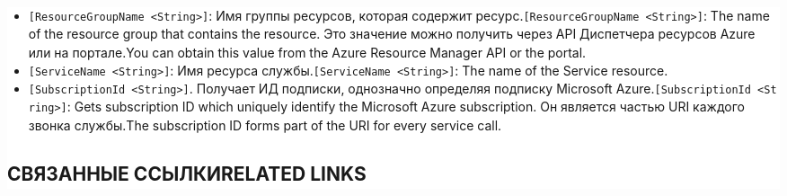   - <span data-ttu-id="23236-162">`[ResourceGroupName <String>]`: Имя группы ресурсов, которая содержит ресурс.</span><span class="sxs-lookup"><span data-stu-id="23236-162">`[ResourceGroupName <String>]`: The name of the resource group that contains the resource.</span></span> <span data-ttu-id="23236-163">Это значение можно получить через API Диспетчера ресурсов Azure или на портале.</span><span class="sxs-lookup"><span data-stu-id="23236-163">You can obtain this value from the Azure Resource Manager API or the portal.</span></span>
  - <span data-ttu-id="23236-164">`[ServiceName <String>]`: Имя ресурса службы.</span><span class="sxs-lookup"><span data-stu-id="23236-164">`[ServiceName <String>]`: The name of the Service resource.</span></span>
  - <span data-ttu-id="23236-165">`[SubscriptionId <String>]`. Получает ИД подписки, однозначно определяя подписку Microsoft Azure.</span><span class="sxs-lookup"><span data-stu-id="23236-165">`[SubscriptionId <String>]`: Gets subscription ID which uniquely identify the Microsoft Azure subscription.</span></span> <span data-ttu-id="23236-166">Он является частью URI каждого звонка службы.</span><span class="sxs-lookup"><span data-stu-id="23236-166">The subscription ID forms part of the URI for every service call.</span></span>

## <span data-ttu-id="23236-167">СВЯЗАННЫЕ ССЫЛКИ</span><span class="sxs-lookup"><span data-stu-id="23236-167">RELATED LINKS</span></span>

